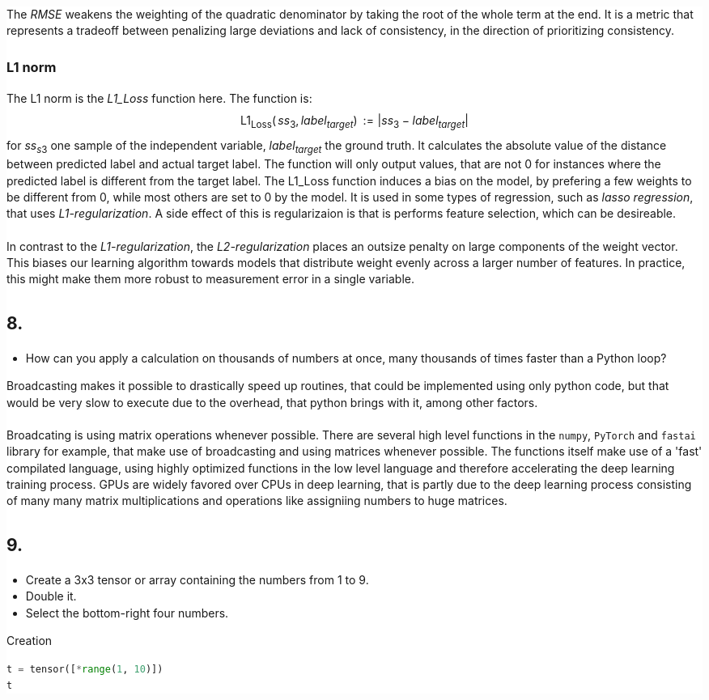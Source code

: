 The *RMSE* weakens the weighting of the quadratic denominator by taking the root of the whole term at the end. It is a metric that represents a tradeoff between penalizing large deviations and lack of consistency, in the direction of prioritizing consistency.

### L1 norm

The L1 norm is the *L1_Loss* function here. The function is:
$$\mathrm{L1_{Loss}}(\,ss_{3},label_{target})\, := |ss_{3} - label_{target}|$$
for $ss_{s3}$ one sample of the independent variable, $label_{target}$ the ground truth. It calculates the absolute value of the distance between predicted label and actual target label. The function will only output values, that are not 0 for instances where the predicted label is different from the target label. The L1_Loss function induces a bias on the model, by prefering a few weights to be different from 0, while most others are set to 0 by the model. It is used in some types of regression, such as *lasso regression*, that uses *L1-regularization*. A side effect of this is regularizaion is that is performs feature selection, which can be desireable.<br>
<br>
In contrast to the *L1-regularization*, the *L2-regularization* places an outsize penalty on large components of the weight vector. This biases our learning algorithm towards models that distribute weight evenly across a larger number of features. In practice, this might make them more robust to measurement error in a single variable.


## 8.

- How can you apply a calculation on thousands of numbers at once, many thousands of times faster than a Python loop?

Broadcasting makes it possible to drastically speed up routines, that could be implemented using only python code, but that would be very slow to execute due to the overhead, that python brings with it, among other factors.<br>
<br>
Broadcating is using matrix operations whenever possible. There are several high level functions in the `numpy`, `PyTorch` and `fastai` library for example, that make use of broadcasting and using matrices whenever possible. The functions itself make use of a 'fast' compilated language, using highly optimized functions in the low level language and therefore accelerating the deep learning training process. GPUs are widely favored over CPUs in deep learning, that is partly due to the deep learning process consisting of many many matrix multiplications and operations like assigniing numbers to huge matrices.


## 9.

- Create a 3x3 tensor or array containing the numbers from 1 to 9.
- Double it.
- Select the bottom-right four numbers.


Creation


```python
t = tensor([*range(1, 10)])
t
```
